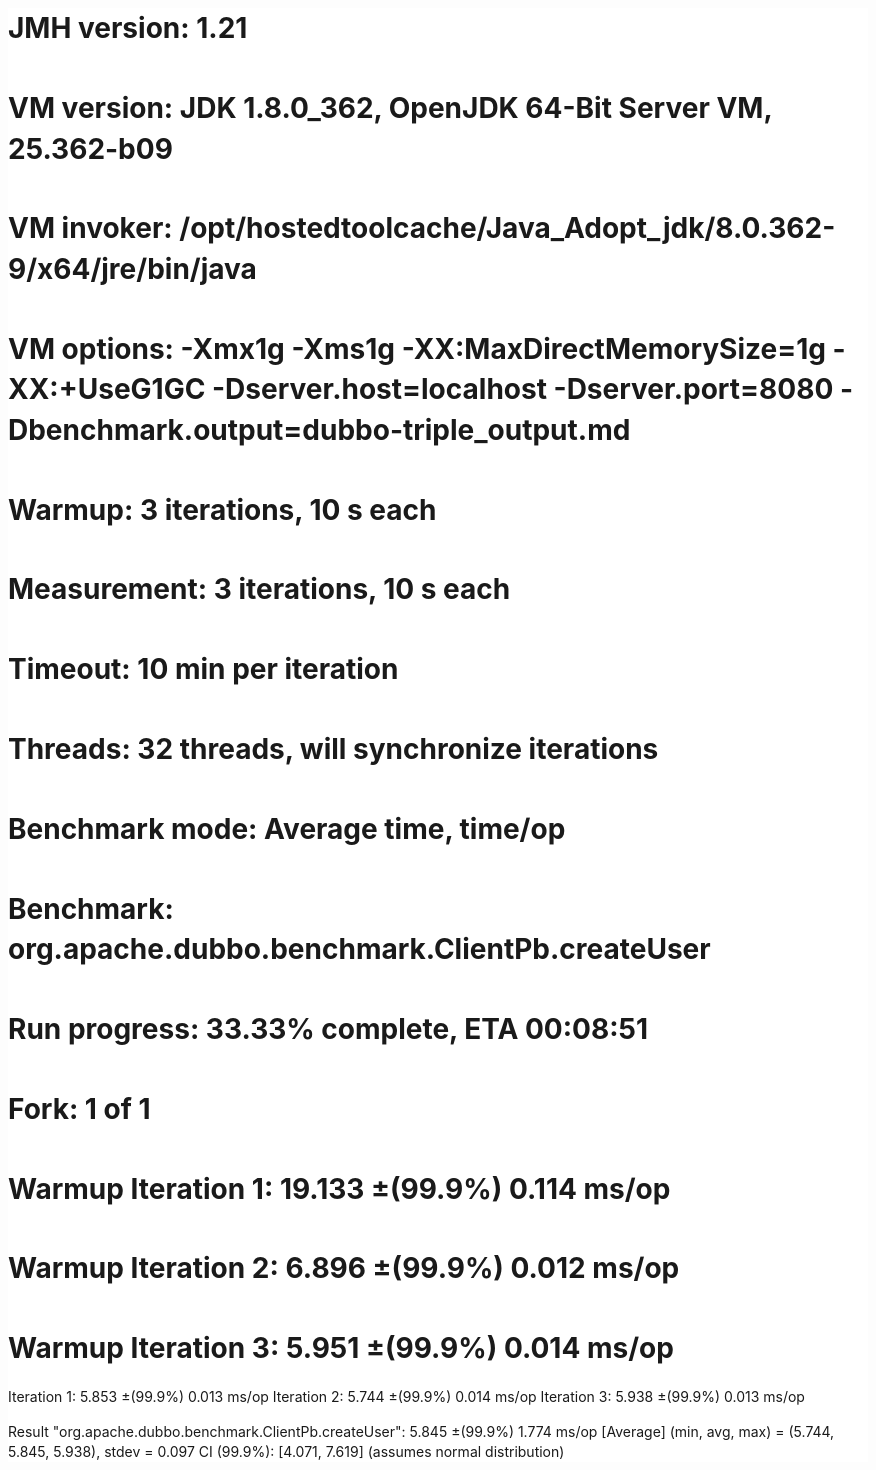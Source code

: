 
# JMH version: 1.21
# VM version: JDK 1.8.0_362, OpenJDK 64-Bit Server VM, 25.362-b09
# VM invoker: /opt/hostedtoolcache/Java_Adopt_jdk/8.0.362-9/x64/jre/bin/java
# VM options: -Xmx1g -Xms1g -XX:MaxDirectMemorySize=1g -XX:+UseG1GC -Dserver.host=localhost -Dserver.port=8080 -Dbenchmark.output=dubbo-triple_output.md
# Warmup: 3 iterations, 10 s each
# Measurement: 3 iterations, 10 s each
# Timeout: 10 min per iteration
# Threads: 32 threads, will synchronize iterations
# Benchmark mode: Average time, time/op
# Benchmark: org.apache.dubbo.benchmark.ClientPb.createUser

# Run progress: 33.33% complete, ETA 00:08:51
# Fork: 1 of 1
# Warmup Iteration   1: 19.133 ±(99.9%) 0.114 ms/op
# Warmup Iteration   2: 6.896 ±(99.9%) 0.012 ms/op
# Warmup Iteration   3: 5.951 ±(99.9%) 0.014 ms/op
Iteration   1: 5.853 ±(99.9%) 0.013 ms/op
Iteration   2: 5.744 ±(99.9%) 0.014 ms/op
Iteration   3: 5.938 ±(99.9%) 0.013 ms/op


Result "org.apache.dubbo.benchmark.ClientPb.createUser":
  5.845 ±(99.9%) 1.774 ms/op [Average]
  (min, avg, max) = (5.744, 5.845, 5.938), stdev = 0.097
  CI (99.9%): [4.071, 7.619] (assumes normal distribution)
